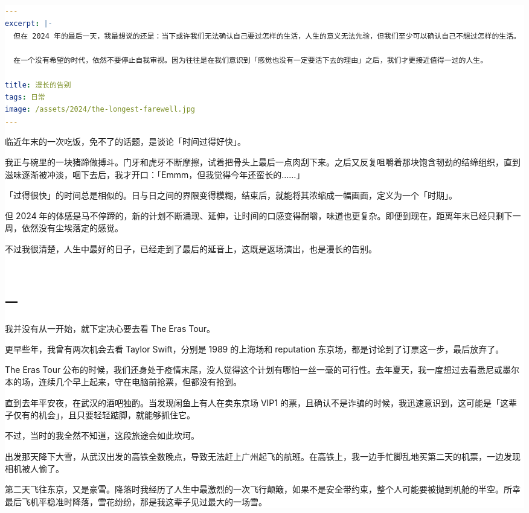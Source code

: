```yaml
---
excerpt: |-
  但在 2024 年的最后一天，我最想说的还是：当下或许我们无法确认自己要过怎样的生活，人生的意义无法先验，但我们至少可以确认自己不想过怎样的生活。

  在一个没有希望的时代，依然不要停止自我审视。因为往往是在我们意识到「感觉也没有一定要活下去的理由」之后，我们才更接近值得一过的人生。

title: 漫长的告别
tags: 日常
image: /assets/2024/the-longest-farewell.jpg
---
```


临近年末的一次吃饭，免不了的话题，是谈论「时间过得好快」。

我正与碗里的一块猪蹄做搏斗。门牙和虎牙不断摩擦，试着把骨头上最后一点肉刮下来。之后又反复咀嚼着那块饱含韧劲的结缔组织，直到滋味逐渐被冲淡，咽下去后，我才开口：「Emmm，但我觉得今年还蛮长的……」

「过得很快」的时间总是相似的。日与日之间的界限变得模糊，结束后，就能将其浓缩成一幅画面，定义为一个「时期」。

但 2024 年的体感是马不停蹄的，新的计划不断涌现、延伸，让时间的口感变得耐嚼，味道也更复杂。即便到现在，距离年末已经只剩下一周，依然没有尘埃落定的感觉。

不过我很清楚，人生中最好的日子，已经走到了最后的延音上，这既是返场演出，也是漫长的告别。

<br>

## 一

我并没有从一开始，就下定决心要去看 The Eras Tour。

更早些年，我曾有两次机会去看 Taylor Swift，分别是 1989 的上海场和 reputation 东京场，都是讨论到了订票这一步，最后放弃了。

The Eras Tour 公布的时候，我们还身处于疫情末尾，没人觉得这个计划有哪怕一丝一毫的可行性。去年夏天，我一度想过去看悉尼或墨尔本的场，连续几个早上起来，守在电脑前抢票，但都没有抢到。

直到去年平安夜，在武汉的酒吧独酌。当发现闲鱼上有人在卖东京场 VIP1 的票，且确认不是诈骗的时候，我迅速意识到，这可能是「这辈子仅有的机会」，且只要轻轻踮脚，就能够抓住它。

不过，当时的我全然不知道，这段旅途会如此坎坷。

出发那天降下大雪，从武汉出发的高铁全数晚点，导致无法赶上广州起飞的航班。在高铁上，我一边手忙脚乱地买第二天的机票，一边发现相机被人偷了。

第二天飞往东京，又是豪雪。降落时我经历了人生中最激烈的一次飞行颠簸，如果不是安全带约束，整个人可能要被抛到机舱的半空。所幸最后飞机平稳准时降落，雪花纷纷，那是我这辈子见过最大的一场雪。
